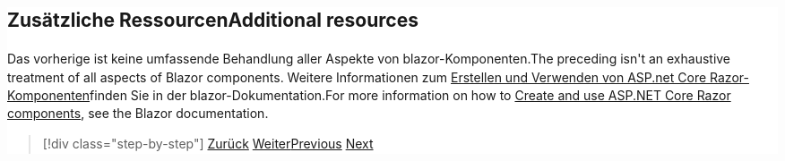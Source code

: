 ## <a name="additional-resources"></a><span data-ttu-id="c596b-334">Zusätzliche Ressourcen</span><span class="sxs-lookup"><span data-stu-id="c596b-334">Additional resources</span></span>

<span data-ttu-id="c596b-335">Das vorherige ist keine umfassende Behandlung aller Aspekte von blazor-Komponenten.</span><span class="sxs-lookup"><span data-stu-id="c596b-335">The preceding isn't an exhaustive treatment of all aspects of Blazor components.</span></span> <span data-ttu-id="c596b-336">Weitere Informationen zum [Erstellen und Verwenden von ASP.net Core Razor-Komponenten](/aspnet/core/blazor/components)finden Sie in der blazor-Dokumentation.</span><span class="sxs-lookup"><span data-stu-id="c596b-336">For more information on how to [Create and use ASP.NET Core Razor components](/aspnet/core/blazor/components), see the Blazor documentation.</span></span>

>[!div class="step-by-step"]
><span data-ttu-id="c596b-337">[Zurück](app-startup.md)
>[Weiter](pages-routing-layouts.md)</span><span class="sxs-lookup"><span data-stu-id="c596b-337">[Previous](app-startup.md)
[Next](pages-routing-layouts.md)</span></span>

